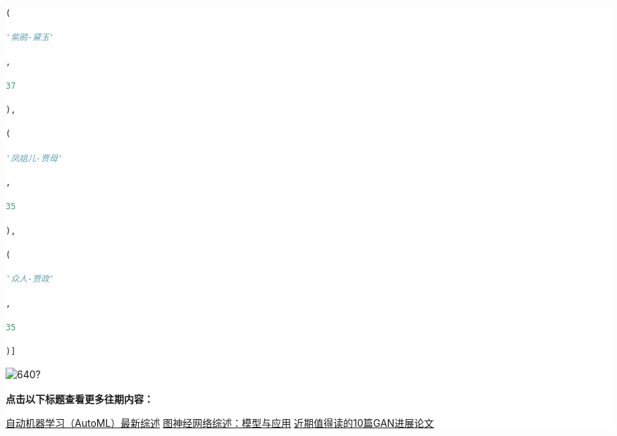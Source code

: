 ```python
(
```
```python
'紫鹃-黛玉'
```
```python
,
```
```python
37
```
```python
),
```

```python
(
```
```python
'凤姐儿-贾母'
```
```python
,
```
```python
35
```
```python
),
```

```python
(
```
```python
'众人-贾政'
```
```python
,
```
```python
35
```
```python
)]
```

![640?](https://ss.csdn.net/p?https://mmbiz.qpic.cn/mmbiz_png/VBcD02jFhgmPEF4lW0pL5weJia5y4xhJbog2pIZZ3ZCgVUDynvus6rCzNKGAAAI6R8jaXTpYPISCMicpFegVdG0g/640?)


**点击以下标题查看更多往期内容：**

[自动机器学习（AutoML）最新综述](http://mp.weixin.qq.com/s?__biz=MzIwMTc4ODE0Mw==&mid=2247492654&idx=1&sn=b9047d5cca7657f02dc7f6685ef04037&chksm=96ea3baea19db2b8dc1c1267801d0c585b3cf072531af86abdeb73c6fb4c07dc3325c2d13d57&scene=21#wechat_redirect)
[图神经网络综述：模型与应用](http://mp.weixin.qq.com/s?__biz=MzIwMTc4ODE0Mw==&mid=2247493906&idx=1&sn=15c9f18a1ce6baa15dc85ecb52e799f6&chksm=96ea3692a19dbf847c1711e6e194ad60d80d11138daf0938f90489a054d77cfd523bee2dc1d2&scene=21#wechat_redirect)
[近期值得读的10篇GAN进展论文](http://mp.weixin.qq.com/s?__biz=MzIwMTc4ODE0Mw==&mid=2247493987&idx=1&sn=ce1bcdce28e78f4a307743e389f42b10&chksm=96ea36e3a19dbff5cff7f4f1c9d9fc482bb2144d80566319b3d26bce4d9ab80689d38ab2e427&scene=21#wechat_redirect)
